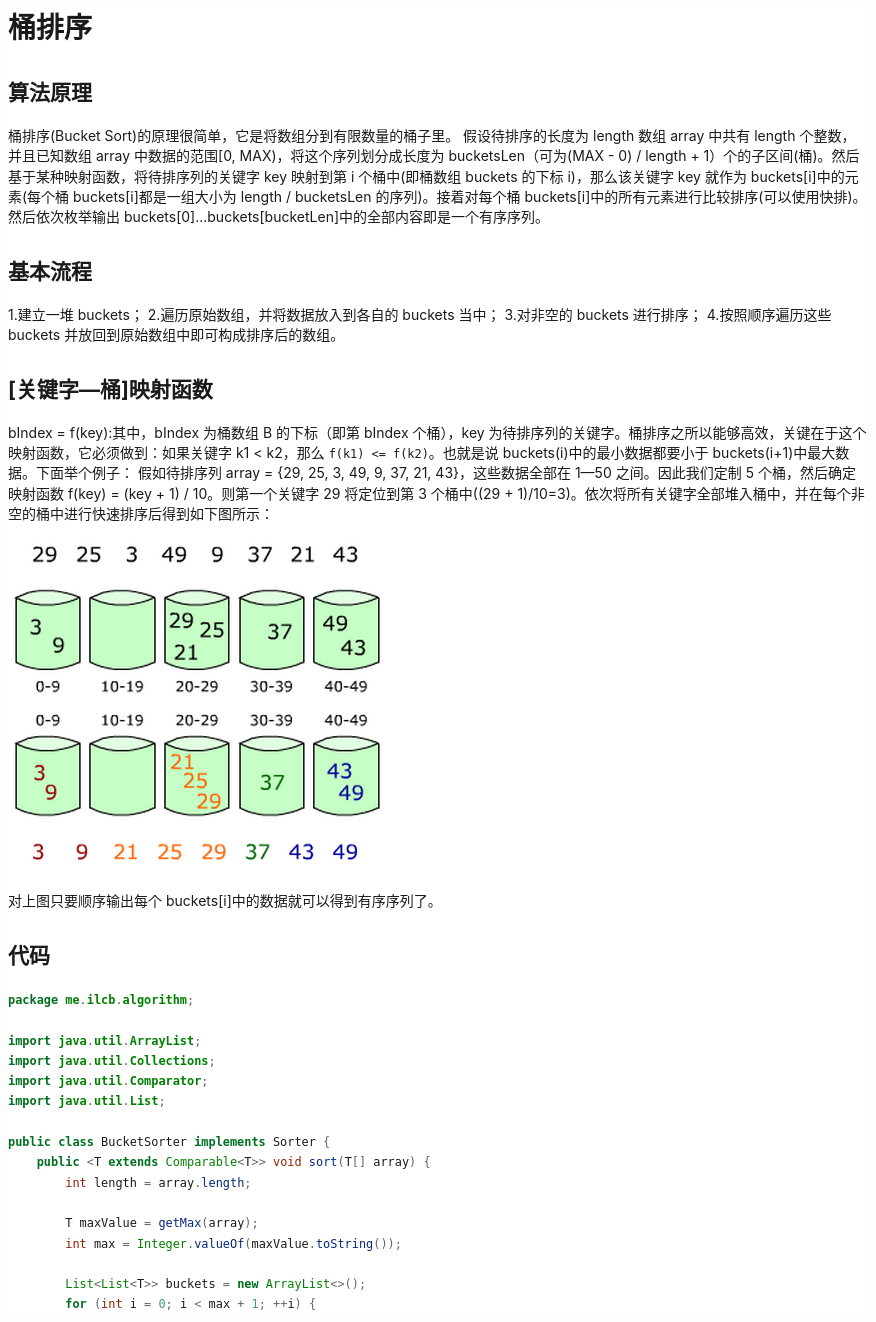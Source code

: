 # 桶排序
## 算法原理
桶排序(Bucket Sort)的原理很简单，它是将数组分到有限数量的桶子里。
假设待排序的长度为 length 数组 array 中共有 length 个整数，并且已知数组 array 中数据的范围[0, MAX)，将这个序列划分成长度为 bucketsLen（可为(MAX - 0) / length + 1）个的子区间(桶)。然后基于某种映射函数，将待排序列的关键字 key 映射到第 i 个桶中(即桶数组 buckets 的下标 i)，那么该关键字 key 就作为 buckets[i]中的元素(每个桶 buckets[i]都是一组大小为 length / bucketsLen 的序列)。接着对每个桶 buckets[i]中的所有元素进行比较排序(可以使用快排)。然后依次枚举输出 buckets[0]...buckets[bucketLen]中的全部内容即是一个有序序列。

## 基本流程
1.建立一堆 buckets； 
2.遍历原始数组，并将数据放入到各自的 buckets 当中； 
3.对非空的 buckets 进行排序； 
4.按照顺序遍历这些 buckets 并放回到原始数组中即可构成排序后的数组。

## [关键字—桶]映射函数
bIndex = f(key):其中，bIndex 为桶数组 B 的下标（即第 bIndex 个桶），key 为待排序列的关键字。桶排序之所以能够高效，关键在于这个映射函数，它必须做到：如果关键字 k1 < k2，那么 `f(k1) <= f(k2)`。也就是说 buckets(i)中的最小数据都要小于 buckets(i+1)中最大数据。下面举个例子：
假如待排序列 array = {29,  25,  3,  49,  9,  37,  21,  43}，这些数据全部在 1—50 之间。因此我们定制 5 个桶，然后确定映射函数 f(key) = (key + 1) / 10。则第一个关键字 29 将定位到第 3 个桶中((29 + 1)/10=3)。依次将所有关键字全部堆入桶中，并在每个非空的桶中进行快速排序后得到如下图所示：

![bucket](img/bucket.png)

对上图只要顺序输出每个 buckets[i]中的数据就可以得到有序序列了。

## 代码

```java
package me.ilcb.algorithm;

import java.util.ArrayList;
import java.util.Collections;
import java.util.Comparator;
import java.util.List;

public class BucketSorter implements Sorter {
    public <T extends Comparable<T>> void sort(T[] array) {
        int length = array.length;
    
        T maxValue = getMax(array);
        int max = Integer.valueOf(maxValue.toString());
    
        List<List<T>> buckets = new ArrayList<>();
        for (int i = 0; i < max + 1; ++i) {
```